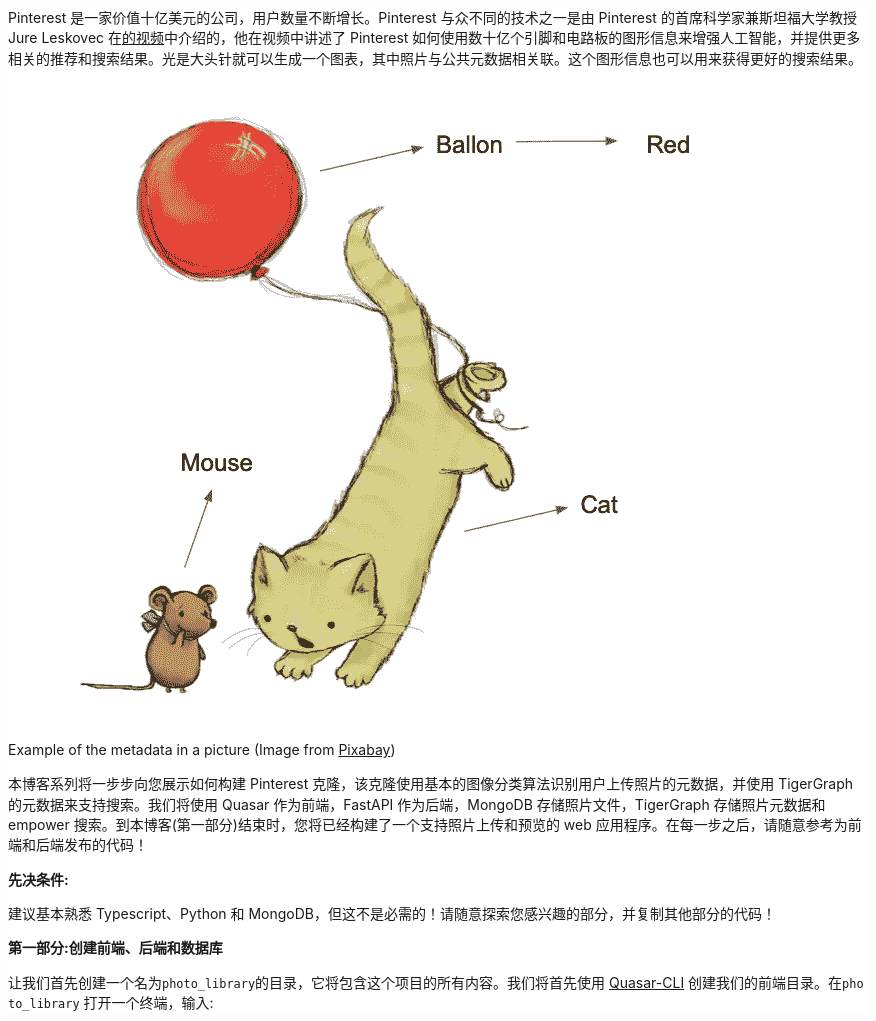 Pinterest 是一家价值十亿美元的公司，用户数量不断增长。Pinterest 与众不同的技术之一是由 Pinterest 的首席科学家兼斯坦福大学教授 Jure Leskovec 在[的视频](https://info.tigergraph.com/graph-ai-summit-spring-2021-jure-leskovec)中介绍的，他在视频中讲述了 Pinterest 如何使用数十亿个引脚和电路板的图形信息来增强人工智能，并提供更多相关的推荐和搜索结果。光是大头针就可以生成一个图表，其中照片与公共元数据相关联。这个图形信息也可以用来获得更好的搜索结果。

![](img/a6ddab99eb42fbc3ebfdd4ed837abd44.png)

Example of the metadata in a picture (Image from [Pixabay](https://pixabay.com/illustrations/cat-cat-and-mouse-cute-cute-cat-3552048/))

本博客系列将一步步向您展示如何构建 Pinterest 克隆，该克隆使用基本的图像分类算法识别用户上传照片的元数据，并使用 TigerGraph 的元数据来支持搜索。我们将使用 Quasar 作为前端，FastAPI 作为后端，MongoDB 存储照片文件，TigerGraph 存储照片元数据和 empower 搜索。到本博客(第一部分)结束时，您将已经构建了一个支持照片上传和预览的 web 应用程序。在每一步之后，请随意参考为前端和后端发布的代码！

**先决条件:**

建议基本熟悉 Typescript、Python 和 MongoDB，但这不是必需的！请随意探索您感兴趣的部分，并复制其他部分的代码！

**第一部分:创建前端、后端和数据库**

让我们首先创建一个名为`photo_library`的目录，它将包含这个项目的所有内容。我们将首先使用 [Quasar-CLI](https://quasar.dev/start/quasar-cli) 创建我们的前端目录。在`photo_library` 打开一个终端，输入:
